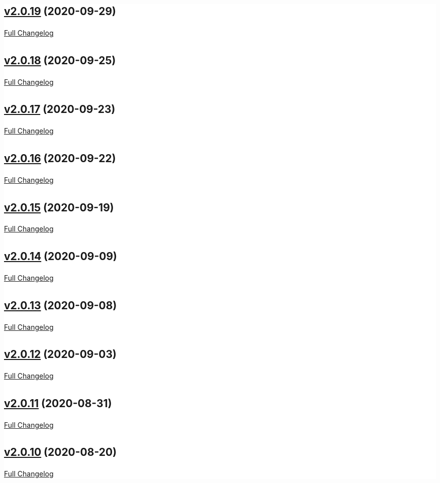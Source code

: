 ## [v2.0.19](https://github.com/microting/digital-ocean-base/tree/v2.0.19) (2020-09-29)

[Full Changelog](https://github.com/microting/digital-ocean-base/compare/v2.0.18...v2.0.19)

## [v2.0.18](https://github.com/microting/digital-ocean-base/tree/v2.0.18) (2020-09-25)

[Full Changelog](https://github.com/microting/digital-ocean-base/compare/v2.0.17...v2.0.18)

## [v2.0.17](https://github.com/microting/digital-ocean-base/tree/v2.0.17) (2020-09-23)

[Full Changelog](https://github.com/microting/digital-ocean-base/compare/v2.0.16...v2.0.17)

## [v2.0.16](https://github.com/microting/digital-ocean-base/tree/v2.0.16) (2020-09-22)

[Full Changelog](https://github.com/microting/digital-ocean-base/compare/v2.0.15...v2.0.16)

## [v2.0.15](https://github.com/microting/digital-ocean-base/tree/v2.0.15) (2020-09-19)

[Full Changelog](https://github.com/microting/digital-ocean-base/compare/v2.0.14...v2.0.15)

## [v2.0.14](https://github.com/microting/digital-ocean-base/tree/v2.0.14) (2020-09-09)

[Full Changelog](https://github.com/microting/digital-ocean-base/compare/v2.0.13...v2.0.14)

## [v2.0.13](https://github.com/microting/digital-ocean-base/tree/v2.0.13) (2020-09-08)

[Full Changelog](https://github.com/microting/digital-ocean-base/compare/v2.0.12...v2.0.13)

## [v2.0.12](https://github.com/microting/digital-ocean-base/tree/v2.0.12) (2020-09-03)

[Full Changelog](https://github.com/microting/digital-ocean-base/compare/v2.0.11...v2.0.12)

## [v2.0.11](https://github.com/microting/digital-ocean-base/tree/v2.0.11) (2020-08-31)

[Full Changelog](https://github.com/microting/digital-ocean-base/compare/v2.0.10...v2.0.11)

## [v2.0.10](https://github.com/microting/digital-ocean-base/tree/v2.0.10) (2020-08-20)

[Full Changelog](https://github.com/microting/digital-ocean-base/compare/v2.0.9...v2.0.10)
